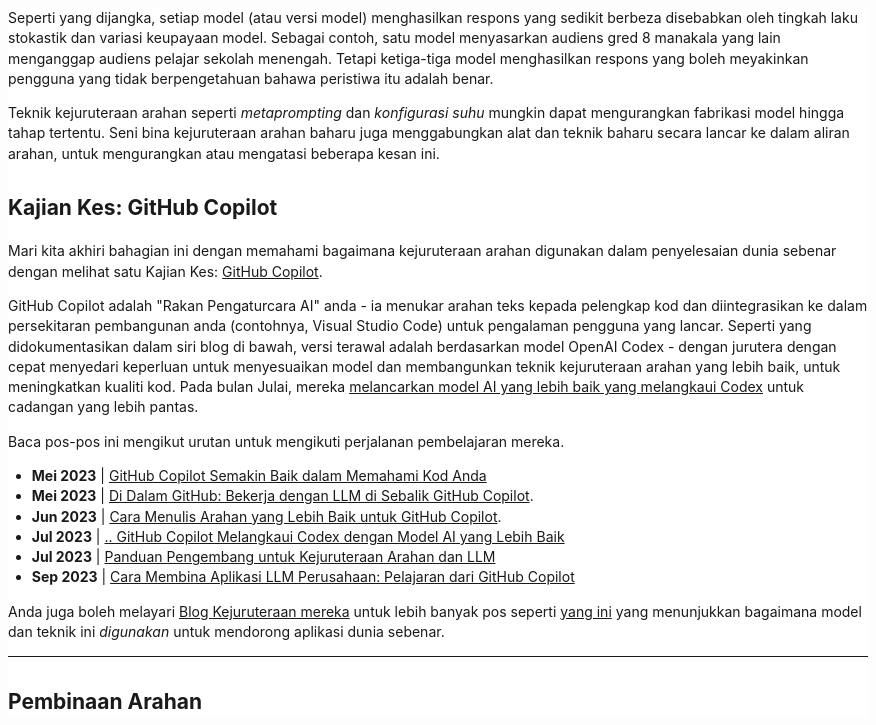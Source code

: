 Seperti yang dijangka, setiap model (atau versi model) menghasilkan respons yang sedikit berbeza disebabkan oleh tingkah laku stokastik dan variasi keupayaan model. Sebagai contoh, satu model menyasarkan audiens gred 8 manakala yang lain menganggap audiens pelajar sekolah menengah. Tetapi ketiga-tiga model menghasilkan respons yang boleh meyakinkan pengguna yang tidak berpengetahuan bahawa peristiwa itu adalah benar.

Teknik kejuruteraan arahan seperti _metaprompting_ dan _konfigurasi suhu_ mungkin dapat mengurangkan fabrikasi model hingga tahap tertentu. Seni bina kejuruteraan arahan baharu juga menggabungkan alat dan teknik baharu secara lancar ke dalam aliran arahan, untuk mengurangkan atau mengatasi beberapa kesan ini.

## Kajian Kes: GitHub Copilot

Mari kita akhiri bahagian ini dengan memahami bagaimana kejuruteraan arahan digunakan dalam penyelesaian dunia sebenar dengan melihat satu Kajian Kes: [GitHub Copilot](https://github.com/features/copilot?WT.mc_id=academic-105485-koreyst).

GitHub Copilot adalah "Rakan Pengaturcara AI" anda - ia menukar arahan teks kepada pelengkap kod dan diintegrasikan ke dalam persekitaran pembangunan anda (contohnya, Visual Studio Code) untuk pengalaman pengguna yang lancar. Seperti yang didokumentasikan dalam siri blog di bawah, versi terawal adalah berdasarkan model OpenAI Codex - dengan jurutera dengan cepat menyedari keperluan untuk menyesuaikan model dan membangunkan teknik kejuruteraan arahan yang lebih baik, untuk meningkatkan kualiti kod. Pada bulan Julai, mereka [melancarkan model AI yang lebih baik yang melangkaui Codex](https://github.blog/2023-07-28-smarter-more-efficient-coding-github-copilot-goes-beyond-codex-with-improved-ai-model/?WT.mc_id=academic-105485-koreyst) untuk cadangan yang lebih pantas.

Baca pos-pos ini mengikut urutan untuk mengikuti perjalanan pembelajaran mereka.

- **Mei 2023** | [GitHub Copilot Semakin Baik dalam Memahami Kod Anda](https://github.blog/2023-05-17-how-github-copilot-is-getting-better-at-understanding-your-code/?WT.mc_id=academic-105485-koreyst)
- **Mei 2023** | [Di Dalam GitHub: Bekerja dengan LLM di Sebalik GitHub Copilot](https://github.blog/2023-05-17-inside-github-working-with-the-llms-behind-github-copilot/?WT.mc_id=academic-105485-koreyst).
- **Jun 2023** | [Cara Menulis Arahan yang Lebih Baik untuk GitHub Copilot](https://github.blog/2023-06-20-how-to-write-better-prompts-for-github-copilot/?WT.mc_id=academic-105485-koreyst).
- **Jul 2023** | [.. GitHub Copilot Melangkaui Codex dengan Model AI yang Lebih Baik](https://github.blog/2023-07-28-smarter-more-efficient-coding-github-copilot-goes-beyond-codex-with-improved-ai-model/?WT.mc_id=academic-105485-koreyst)
- **Jul 2023** | [Panduan Pengembang untuk Kejuruteraan Arahan dan LLM](https://github.blog/2023-07-17-prompt-engineering-guide-generative-ai-llms/?WT.mc_id=academic-105485-koreyst)
- **Sep 2023** | [Cara Membina Aplikasi LLM Perusahaan: Pelajaran dari GitHub Copilot](https://github.blog/2023-09-06-how-to-build-an-enterprise-llm-application-lessons-from-github-copilot/?WT.mc_id=academic-105485-koreyst)

Anda juga boleh melayari [Blog Kejuruteraan mereka](https://github.blog/category/engineering/?WT.mc_id=academic-105485-koreyst) untuk lebih banyak pos seperti [yang ini](https://github.blog/2023-09-27-how-i-used-github-copilot-chat-to-build-a-reactjs-gallery-prototype/?WT.mc_id=academic-105485-koreyst) yang menunjukkan bagaimana model dan teknik ini _digunakan_ untuk mendorong aplikasi dunia sebenar.

---

## Pembinaan Arahan
